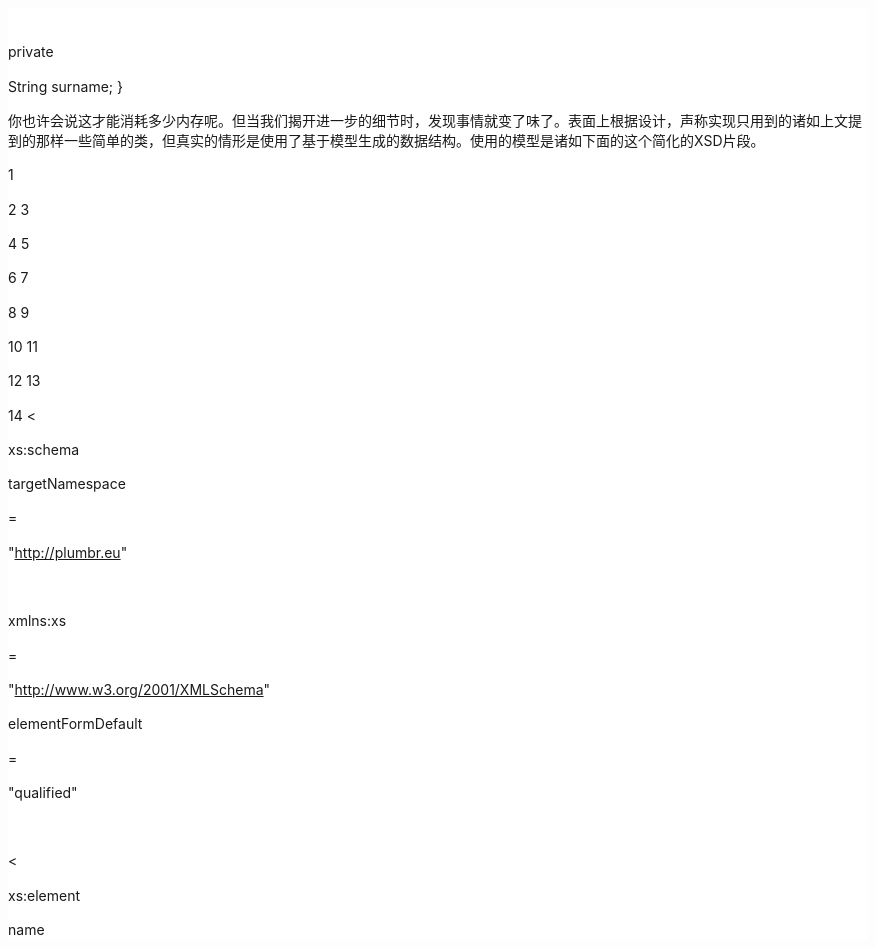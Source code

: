     

private

String surname;
}

你也许会说这才能消耗多少内存呢。但当我们揭开进一步的细节时，发现事情就变了味了。表面上根据设计，声称实现只用到的诸如上文提到的那样一些简单的类，但真实的情形是使用了基于模型生成的数据结构。使用的模型是诸如下面的这个简化的XSD片段。

1

2
3

4
5

6
7

8
9

10
11

12
13

14
 <

xs:schema

targetNamespace

=

"http://plumbr.eu"

    

xmlns:xs

=

"http://www.w3.org/2001/XMLSchema"
    

elementFormDefault

=

"qualified"

>

    

<

xs:element

name
